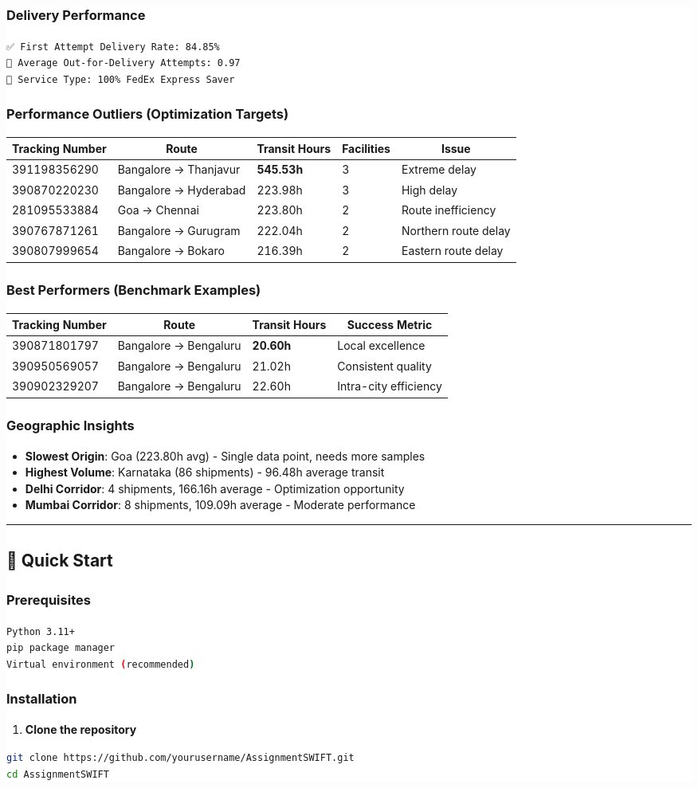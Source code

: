 ### Delivery Performance
```
✅ First Attempt Delivery Rate: 84.85%
🔄 Average Out-for-Delivery Attempts: 0.97
🎯 Service Type: 100% FedEx Express Saver
```

### Performance Outliers (Optimization Targets)
| Tracking Number | Route | Transit Hours | Facilities | Issue |
|----------------|-------|---------------|------------|-------|
| 391198356290 | Bangalore → Thanjavur | **545.53h** | 3 | Extreme delay |
| 390870220230 | Bangalore → Hyderabad | 223.98h | 3 | High delay |
| 281095533884 | Goa → Chennai | 223.80h | 2 | Route inefficiency |
| 390767871261 | Bangalore → Gurugram | 222.04h | 2 | Northern route delay |
| 390807999654 | Bangalore → Bokaro | 216.39h | 2 | Eastern route delay |

### Best Performers (Benchmark Examples)
| Tracking Number | Route | Transit Hours | Success Metric |
|----------------|-------|---------------|----------------|
| 390871801797 | Bangalore → Bengaluru | **20.60h** | Local excellence |
| 390950569057 | Bangalore → Bengaluru | 21.02h | Consistent quality |
| 390902329207 | Bangalore → Bengaluru | 22.60h | Intra-city efficiency |

### Geographic Insights
- **Slowest Origin**: Goa (223.80h avg) - Single data point, needs more samples
- **Highest Volume**: Karnataka (86 shipments) - 96.48h average transit
- **Delhi Corridor**: 4 shipments, 166.16h average - Optimization opportunity
- **Mumbai Corridor**: 8 shipments, 109.09h average - Moderate performance

---

## 🚀 Quick Start

### Prerequisites
```bash
Python 3.11+
pip package manager
Virtual environment (recommended)
```

### Installation

1. **Clone the repository**
```bash
git clone https://github.com/yourusername/AssignmentSWIFT.git
cd AssignmentSWIFT
```

